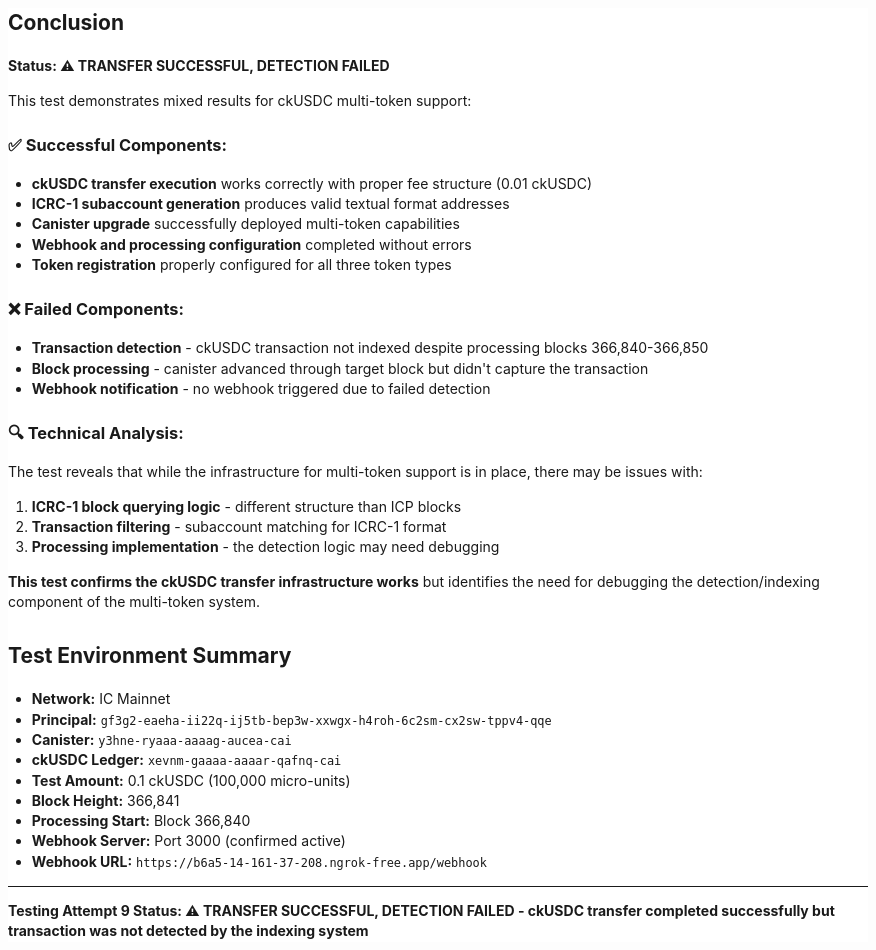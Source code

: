 ## Conclusion

**Status: ⚠️ TRANSFER SUCCESSFUL, DETECTION FAILED**

This test demonstrates mixed results for ckUSDC multi-token support:

### ✅ **Successful Components:**

- **ckUSDC transfer execution** works correctly with proper fee structure (0.01 ckUSDC)
- **ICRC-1 subaccount generation** produces valid textual format addresses
- **Canister upgrade** successfully deployed multi-token capabilities
- **Webhook and processing configuration** completed without errors
- **Token registration** properly configured for all three token types

### ❌ **Failed Components:**

- **Transaction detection** - ckUSDC transaction not indexed despite processing blocks 366,840-366,850
- **Block processing** - canister advanced through target block but didn't capture the transaction
- **Webhook notification** - no webhook triggered due to failed detection

### 🔍 **Technical Analysis:**

The test reveals that while the infrastructure for multi-token support is in place, there may be issues with:

1. **ICRC-1 block querying logic** - different structure than ICP blocks
2. **Transaction filtering** - subaccount matching for ICRC-1 format
3. **Processing implementation** - the detection logic may need debugging

**This test confirms the ckUSDC transfer infrastructure works** but identifies the need for debugging the detection/indexing component of the multi-token system.

## Test Environment Summary

- **Network:** IC Mainnet
- **Principal:** `gf3g2-eaeha-ii22q-ij5tb-bep3w-xxwgx-h4roh-6c2sm-cx2sw-tppv4-qqe`
- **Canister:** `y3hne-ryaaa-aaaag-aucea-cai`
- **ckUSDC Ledger:** `xevnm-gaaaa-aaaar-qafnq-cai`
- **Test Amount:** 0.1 ckUSDC (100,000 micro-units)
- **Block Height:** 366,841
- **Processing Start:** Block 366,840
- **Webhook Server:** Port 3000 (confirmed active)
- **Webhook URL:** `https://b6a5-14-161-37-208.ngrok-free.app/webhook`

---

**Testing Attempt 9 Status: ⚠️ TRANSFER SUCCESSFUL, DETECTION FAILED - ckUSDC transfer completed successfully but transaction was not detected by the indexing system**
